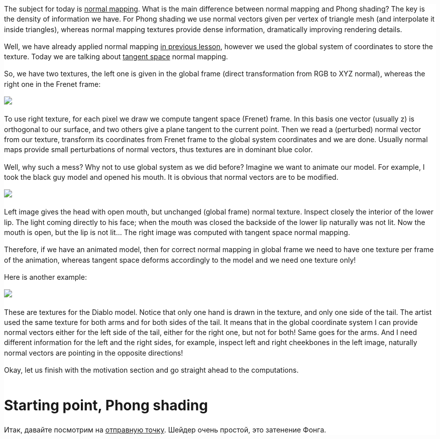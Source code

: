 The subject for today is [normal mapping](https://en.wikipedia.org/wiki/Normal_mapping). What is the main difference between normal mapping and Phong shading? The key is the density of information we have. For Phong shading we use normal vectors given per vertex of triangle mesh (and interpolate it inside triangles), whereas normal mapping textures provide dense information, dramatically improving rendering details.

Well, we have already applied normal mapping [in previous lesson](https://github.com/ssloy/tinyrenderer/wiki/Lesson-6:-Shaders-for-the-software-renderer), however we used the global system of coordinates to store the texture. Today we are talking about [tangent space](https://en.wikipedia.org/wiki/Frenet%E2%80%93Serret_formulas) normal mapping.

So, we have two textures, the left one is given in the global frame (direct transformation from RGB to XYZ normal), whereas the right one in the Frenet frame:

![](https://raw.githubusercontent.com/ssloy/tinyrenderer/gh-pages/img/06b-tangent-space/nm_textures.jpg)

To use right texture, for each pixel we draw we compute tangent space (Frenet) frame. In this basis one vector (usually z) is orthogonal to our surface, and two others give a plane tangent to the current point. Then we read a (perturbed) normal vector from our texture, transform its coordinates from Frenet frame to the global system coordinates and we are done. Usually normal maps provide small perturbations of normal vectors, thus textures are in dominant blue color.

Well, why such a mess? Why not to use global system as we did before? Imagine we want to animate our model. For example, I took the black guy model and opened his mouth. It is obvious that normal vectors are to be modified.

![](https://raw.githubusercontent.com/ssloy/tinyrenderer/gh-pages/img/06b-tangent-space/global_vs_tangent.jpg)

Left image gives the head with open mouth, but unchanged (global frame) normal texture. Inspect closely the interior of the lower lip. The light coming directly to his face; when the mouth was closed the backside of the lower lip naturally was not lit. Now the mouth is open, but the lip is not lit... The right image was computed with tangent space normal mapping.

Therefore, if we have an animated model, then for correct normal mapping in global frame we need to have one texture per frame of the animation, whereas tangent space deforms accordingly to the model and we need one texture only!

Here is another example:

![](https://raw.githubusercontent.com/ssloy/tinyrenderer/gh-pages/img/06b-tangent-space/global_vs_tangent_diablo.jpg)

These are textures for the Diablo model. Notice that only one hand is drawn in the texture, and only one side of the tail. The artist used the same texture for both arms and for both sides of the tail. It means that in the global coordinate system I can provide normal vectors either for the left side of the tail, either for the right one, but not for both! Same goes for the arms. And I need different information for the left and the right sides, for example, inspect left and right cheekbones in the left image, naturally normal vectors are pointing in the opposite directions!

Okay, let us finish with the motivation section and go straight ahead to the computations.

# Starting point, Phong shading

Итак, давайте посмотрим на [отправную точку](https://github.com/ssloy/tinyrenderer/tree/e30ff353121460557e29dced5708652171dbc7d2). Шейдер очень простой, это затенение Фонга.
